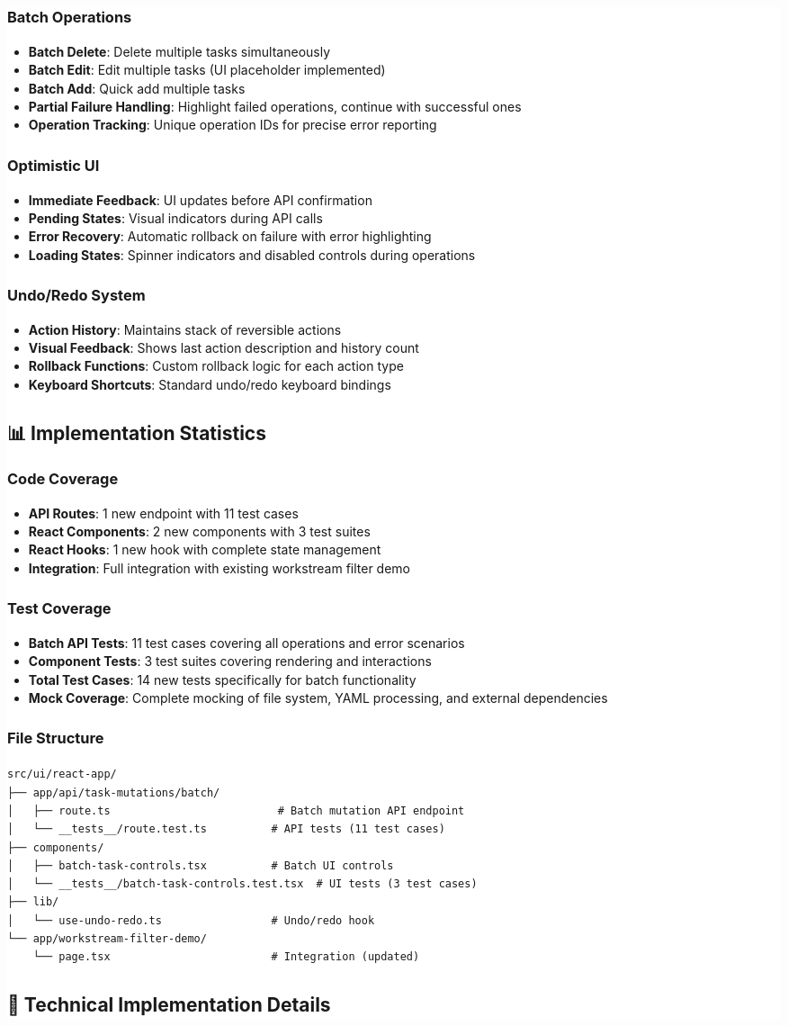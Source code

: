 ### Batch Operations
- **Batch Delete**: Delete multiple tasks simultaneously
- **Batch Edit**: Edit multiple tasks (UI placeholder implemented)
- **Batch Add**: Quick add multiple tasks
- **Partial Failure Handling**: Highlight failed operations, continue with successful ones
- **Operation Tracking**: Unique operation IDs for precise error reporting

### Optimistic UI
- **Immediate Feedback**: UI updates before API confirmation
- **Pending States**: Visual indicators during API calls
- **Error Recovery**: Automatic rollback on failure with error highlighting
- **Loading States**: Spinner indicators and disabled controls during operations

### Undo/Redo System
- **Action History**: Maintains stack of reversible actions
- **Visual Feedback**: Shows last action description and history count
- **Rollback Functions**: Custom rollback logic for each action type
- **Keyboard Shortcuts**: Standard undo/redo keyboard bindings

## 📊 Implementation Statistics

### Code Coverage
- **API Routes**: 1 new endpoint with 11 test cases
- **React Components**: 2 new components with 3 test suites
- **React Hooks**: 1 new hook with complete state management
- **Integration**: Full integration with existing workstream filter demo

### Test Coverage
- **Batch API Tests**: 11 test cases covering all operations and error scenarios
- **Component Tests**: 3 test suites covering rendering and interactions
- **Total Test Cases**: 14 new tests specifically for batch functionality
- **Mock Coverage**: Complete mocking of file system, YAML processing, and external dependencies

### File Structure
```
src/ui/react-app/
├── app/api/task-mutations/batch/
│   ├── route.ts                          # Batch mutation API endpoint
│   └── __tests__/route.test.ts          # API tests (11 test cases)
├── components/
│   ├── batch-task-controls.tsx          # Batch UI controls
│   └── __tests__/batch-task-controls.test.tsx  # UI tests (3 test cases)
├── lib/
│   └── use-undo-redo.ts                 # Undo/redo hook
└── app/workstream-filter-demo/
    └── page.tsx                         # Integration (updated)
```

## 🔧 Technical Implementation Details
